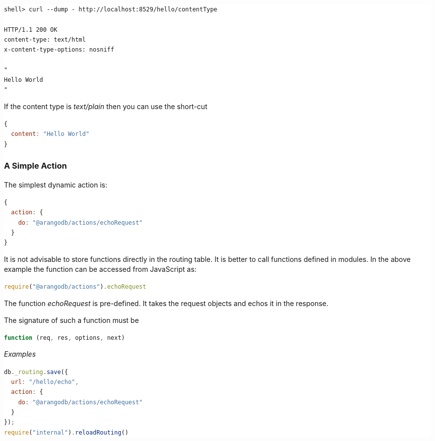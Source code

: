 

```
shell> curl --dump - http://localhost:8529/hello/contentType

HTTP/1.1 200 OK
content-type: text/html
x-content-type-options: nosniff

"
Hello World
"
```

If the content type is *text/plain* then you can use the short-cut

```js
{ 
  content: "Hello World" 
}
```

### A Simple Action

The simplest dynamic action is:

```js
{ 
  action: { 
    do: "@arangodb/actions/echoRequest" 
  } 
}
```
It is not advisable to store functions directly in the routing table. It is
better to call functions defined in modules. In the above example the function
can be accessed from JavaScript as:

```js
require("@arangodb/actions").echoRequest
```

The function *echoRequest* is pre-defined. It takes the request objects and
echos it in the response.

The signature of such a function must be

```js
function (req, res, options, next)
```

*Examples*

```js
db._routing.save({ 
  url: "/hello/echo",
  action: { 
    do: "@arangodb/actions/echoRequest" 
  } 
});
require("internal").reloadRouting()
```
